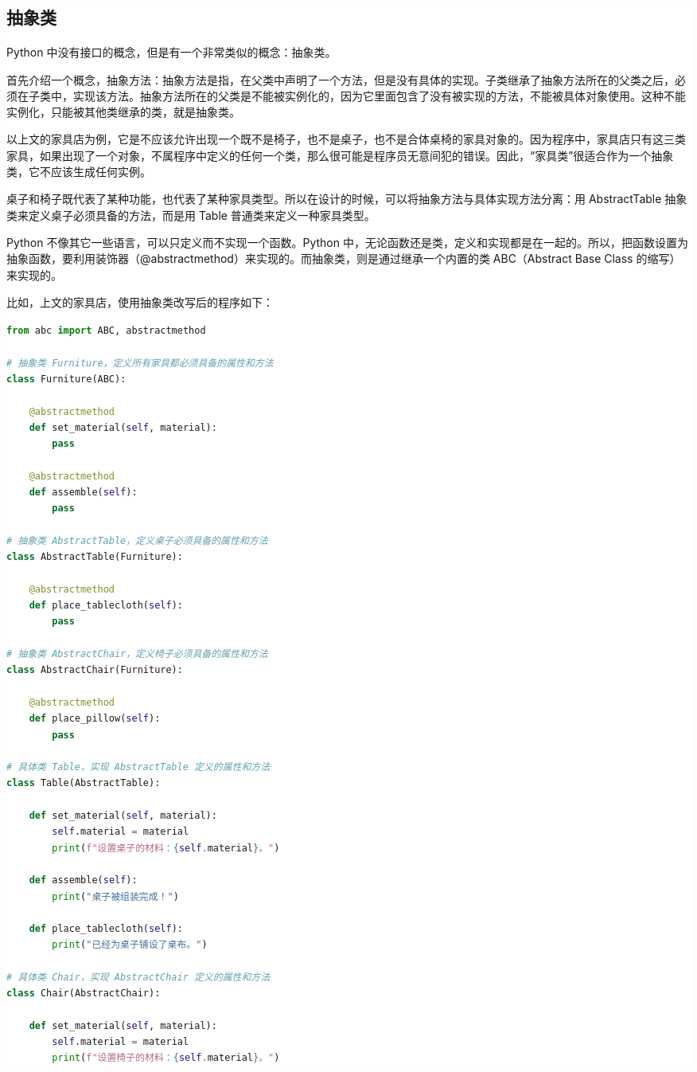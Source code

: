 ## 抽象类

Python 中没有接口的概念，但是有一个非常类似的概念：抽象类。

首先介绍一个概念，抽象方法：抽象方法是指，在父类中声明了一个方法，但是没有具体的实现。子类继承了抽象方法所在的父类之后，必须在子类中，实现该方法。抽象方法所在的父类是不能被实例化的，因为它里面包含了没有被实现的方法，不能被具体对象使用。这种不能实例化，只能被其他类继承的类，就是抽象类。

以上文的家具店为例，它是不应该允许出现一个既不是椅子，也不是桌子，也不是合体桌椅的家具对象的。因为程序中，家具店只有这三类家具，如果出现了一个对象，不属程序中定义的任何一个类，那么很可能是程序员无意间犯的错误。因此，“家具类”很适合作为一个抽象类，它不应该生成任何实例。

桌子和椅子既代表了某种功能，也代表了某种家具类型。所以在设计的时候，可以将抽象方法与具体实现方法分离：用 AbstractTable 抽象类来定义桌子必须具备的方法，而是用 Table 普通类来定义一种家具类型。

Python 不像其它一些语言，可以只定义而不实现一个函数。Python 中，无论函数还是类，定义和实现都是在一起的。所以，把函数设置为抽象函数，要利用装饰器（@abstractmethod）来实现的。而抽象类，则是通过继承一个内置的类 ABC（Abstract Base Class 的缩写） 来实现的。

比如，上文的家具店，使用抽象类改写后的程序如下：

```python
from abc import ABC, abstractmethod

# 抽象类 Furniture，定义所有家具都必须具备的属性和方法
class Furniture(ABC):
    
    @abstractmethod
    def set_material(self, material):
        pass
    
    @abstractmethod
    def assemble(self):
        pass

# 抽象类 AbstractTable，定义桌子必须具备的属性和方法
class AbstractTable(Furniture):
    
    @abstractmethod
    def place_tablecloth(self):
        pass

# 抽象类 AbstractChair，定义椅子必须具备的属性和方法
class AbstractChair(Furniture):
    
    @abstractmethod
    def place_pillow(self):
        pass
    
# 具体类 Table，实现 AbstractTable 定义的属性和方法
class Table(AbstractTable):
    
    def set_material(self, material):
        self.material = material
        print(f"设置桌子的材料：{self.material}。")

    def assemble(self):
        print("桌子被组装完成！")

    def place_tablecloth(self):
        print("已经为桌子铺设了桌布。")

# 具体类 Chair，实现 AbstractChair 定义的属性和方法
class Chair(AbstractChair):

    def set_material(self, material):
        self.material = material
        print(f"设置椅子的材料：{self.material}。")

```